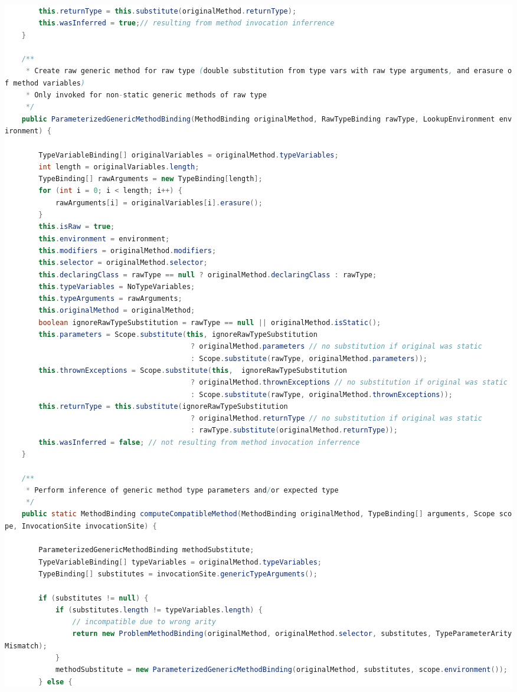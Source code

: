 ```java
	    this.returnType = this.substitute(originalMethod.returnType);
	    this.wasInferred = true;// resulting from method invocation inferrence
	}
	
	/**
	 * Create raw generic method for raw type (double substitution from type vars with raw type arguments, and erasure of method variables)
	 * Only invoked for non-static generic methods of raw type
	 */
	public ParameterizedGenericMethodBinding(MethodBinding originalMethod, RawTypeBinding rawType, LookupEnvironment environment) {

		TypeVariableBinding[] originalVariables = originalMethod.typeVariables;
		int length = originalVariables.length;
		TypeBinding[] rawArguments = new TypeBinding[length];
		for (int i = 0; i < length; i++) {
			rawArguments[i] = originalVariables[i].erasure();
		}		
	    this.isRaw = true;
	    this.environment = environment;
		this.modifiers = originalMethod.modifiers;
		this.selector = originalMethod.selector;
		this.declaringClass = rawType == null ? originalMethod.declaringClass : rawType;
	    this.typeVariables = NoTypeVariables;
	    this.typeArguments = rawArguments;
	    this.originalMethod = originalMethod;
		boolean ignoreRawTypeSubstitution = rawType == null || originalMethod.isStatic();
	    this.parameters = Scope.substitute(this, ignoreRawTypeSubstitution
	    									? originalMethod.parameters // no substitution if original was static
	    									: Scope.substitute(rawType, originalMethod.parameters));
	    this.thrownExceptions = Scope.substitute(this, 	ignoreRawTypeSubstitution 
	    									? originalMethod.thrownExceptions // no substitution if original was static
	    									: Scope.substitute(rawType, originalMethod.thrownExceptions));
	    this.returnType = this.substitute(ignoreRawTypeSubstitution 
	    									? originalMethod.returnType // no substitution if original was static
	    									: rawType.substitute(originalMethod.returnType));
	    this.wasInferred = false; // not resulting from method invocation inferrence
	}
	
	/**
	 * Perform inference of generic method type parameters and/or expected type
	 */	
	public static MethodBinding computeCompatibleMethod(MethodBinding originalMethod, TypeBinding[] arguments, Scope scope, InvocationSite invocationSite) {
		
		ParameterizedGenericMethodBinding methodSubstitute;
		TypeVariableBinding[] typeVariables = originalMethod.typeVariables;
		TypeBinding[] substitutes = invocationSite.genericTypeArguments();
		
		if (substitutes != null) {
			if (substitutes.length != typeVariables.length) {
		        // incompatible due to wrong arity
		        return new ProblemMethodBinding(originalMethod, originalMethod.selector, substitutes, TypeParameterArityMismatch);
			}
			methodSubstitute = new ParameterizedGenericMethodBinding(originalMethod, substitutes, scope.environment());
		} else {
```